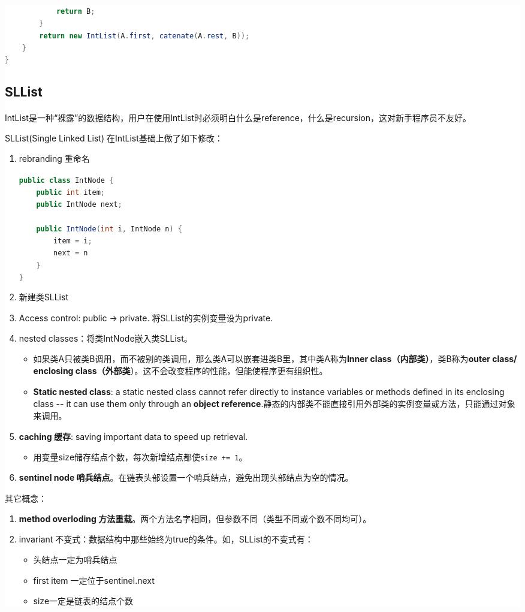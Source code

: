 ```java
            return B;
        }
        return new IntList(A.first, catenate(A.rest, B));
    }
} 
```



## SLList

IntList是一种“裸露”的数据结构，用户在使用IntList时必须明白什么是reference，什么是recursion，这对新手程序员不友好。

SLList(Single Linked List) 在IntList基础上做了如下修改：

1. rebranding 重命名

   ```java
   public class IntNode {
       public int item;
       public IntNode next;
       
       public IntNode(int i, IntNode n) {
           item = i;
           next = n
       }
   }
   ```

2. 新建类SLList

3. Access control: public → private. 将SLList的实例变量设为private.

4. nested classes：将类IntNode嵌入类SLList。

   - 如果类A只被类B调用，而不被别的类调用，那么类A可以嵌套进类B里，其中类A称为**Inner class（内部类）**，类B称为**outer class/ enclosing class（外部类**）。这不会改变程序的性能，但能使程序更有组织性。

   - **Static nested class**: a static nested class cannot refer directly to instance variables or methods defined in its enclosing class -- it can use them only through an **object reference**.静态的内部类不能直接引用外部类的实例变量或方法，只能通过对象来调用。

5. **caching 缓存**: saving important data to speed up retrieval.

   - 用变量size储存结点个数，每次新增结点都使`size += 1`。

6. **sentinel node 哨兵结点**。在链表头部设置一个哨兵结点，避免出现头部结点为空的情况。



其它概念：

1. **method overloding 方法重载**。两个方法名字相同，但参数不同（类型不同或个数不同均可）。

2. invariant 不变式：数据结构中那些始终为true的条件。如，SLList的不变式有：

   - 头结点一定为哨兵结点

   	- first item 一定位于sentinel.next
    - size一定是链表的结点个数
